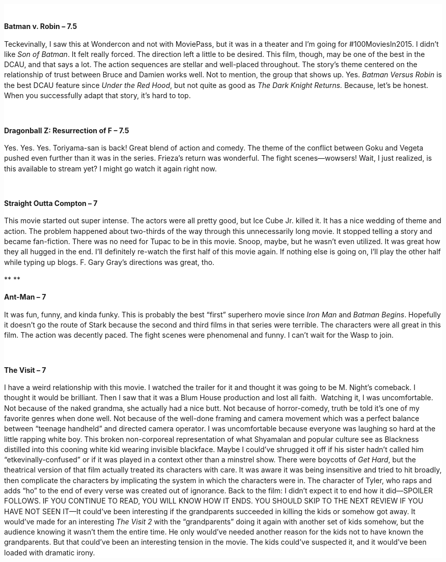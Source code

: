  

**Batman v. Robin – 7.5**

Teckevinally, I saw this at Wondercon and not with MoviePass, but it was in a theater and I’m going for \#100MoviesIn2015. I didn’t like *Son of Batman*. It felt really forced. The direction left a little to be desired. This film, though, may be one of the best in the DCAU, and that says a lot. The action sequences are stellar and well-placed throughout. The story’s theme centered on the relationship of trust between Bruce and Damien works well. Not to mention, the group that shows up. Yes. *Batman Versus Robin* is the best DCAU feature since *Under the Red Hood*, but not quite as good as *The Dark Knight Returns.* Because, let’s be honest. When you successfully adapt that story, it’s hard to top.

 

**Dragonball Z: Resurrection of F – 7.5**

Yes. Yes. Yes. Toriyama-san is back! Great blend of action and comedy. The theme of the conflict between Goku and Vegeta pushed even further than it was in the series. Frieza’s return was wonderful. The fight scenes—wowsers! Wait, I just realized, is this available to stream yet? I might go watch it again right now.

 

**Straight Outta Compton – 7**

This movie started out super intense. The actors were all pretty good, but Ice Cube Jr. killed it. It has a nice wedding of theme and action. The problem happened about two-thirds of the way through this unnecessarily long movie. It stopped telling a story and became fan-fiction. There was no need for Tupac to be in this movie. Snoop, maybe, but he wasn’t even utilized. It was great how they all hugged in the end. I’ll definitely re-watch the first half of this movie again. If nothing else is going on, I’ll play the other half while typing up blogs. F. Gary Gray’s directions was great, tho.

** **

**Ant-Man – 7**

It was fun, funny, and kinda funky. This is probably the best “first” superhero movie since *Iron Man* and *Batman Begins*. Hopefully it doesn’t go the route of Stark because the second and third films in that series were terrible. The characters were all great in this film. The action was decently paced. The fight scenes were phenomenal and funny. I can’t wait for the Wasp to join.

 

**The Visit – 7**

I have a weird relationship with this movie. I watched the trailer for it and thought it was going to be M. Night’s comeback. I thought it would be brilliant. Then I saw that it was a Blum House production and lost all faith.  Watching it, I was uncomfortable. Not because of the naked grandma, she actually had a nice butt. Not because of horror-comedy, truth be told it’s one of my favorite genres when done well. Not because of the well-done framing and camera movement which was a perfect balance between “teenage handheld” and directed camera operator. I was uncomfortable because everyone was laughing so hard at the little rapping white boy. This broken non-corporeal representation of what Shyamalan and popular culture see as Blackness distilled into this cooning white kid wearing invisible blackface. Maybe I could’ve shrugged it off if his sister hadn’t called him “etkevinally-confused” or if it was played in a context other than a minstrel show. There were boycotts of *Get Hard*, but the theatrical version of that film actually treated its characters with care. It was aware it was being insensitive and tried to hit broadly, then complicate the characters by implicating the system in which the characters were in. The character of Tyler, who raps and adds “ho” to the end of every verse was created out of ignorance. Back to the film: I didn’t expect it to end how it did—SPOILER FOLLOWS. IF YOU CONTINUE TO READ, YOU WILL KNOW HOW IT ENDS. YOU SHOULD SKIP TO THE NEXT REVIEW IF YOU HAVE NOT SEEN IT—It could’ve been interesting if the grandparents succeeded in killing the kids or somehow got away. It would’ve made for an interesting *The Visit 2* with the “grandparents” doing it again with another set of kids somehow, but the audience knowing it wasn’t them the entire time. He only would’ve needed another reason for the kids not to have known the grandparents. But that could’ve been an interesting tension in the movie. The kids could’ve suspected it, and it would’ve been loaded with dramatic irony.
